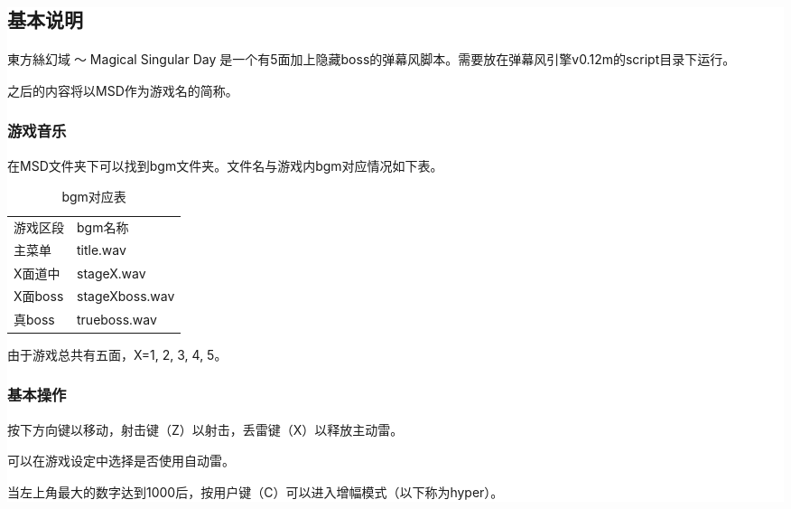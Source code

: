 






## 基本说明
  
東方絲幻域 ～ Magical Singular Day 是一个有5面加上隐藏boss的弹幕风脚本。需要放在弹幕风引擎v0.12m的script目录下运行。
  
  
之后的内容将以MSD作为游戏名的简称。
  


### 游戏音乐
  
在MSD文件夹下可以找到bgm文件夹。文件名与游戏内bgm对应情况如下表。
  


<table>
<caption>bgm对应表
</caption>
<tbody><tr>
<td>游戏区段</td>
<td>bgm名称
</td></tr>
<tr>
<td>主菜单</td>
<td>title.wav
</td></tr>
<tr>
<td>X面道中</td>
<td>stageX.wav
</td></tr>
<tr>
<td>X面boss</td>
<td>stageXboss.wav
</td></tr>
<tr>
<td>真boss</td>
<td>trueboss.wav
</td></tr></tbody></table>


  
由于游戏总共有五面，X=1, 2, 3, 4, 5。
  


### 基本操作
  
按下方向键以移动，射击键（Z）以射击，丢雷键（X）以释放主动雷。
  
  
可以在游戏设定中选择是否使用自动雷。
  
  
当左上角最大的数字达到1000后，按用户键（C）可以进入增幅模式（以下称为hyper）。
  